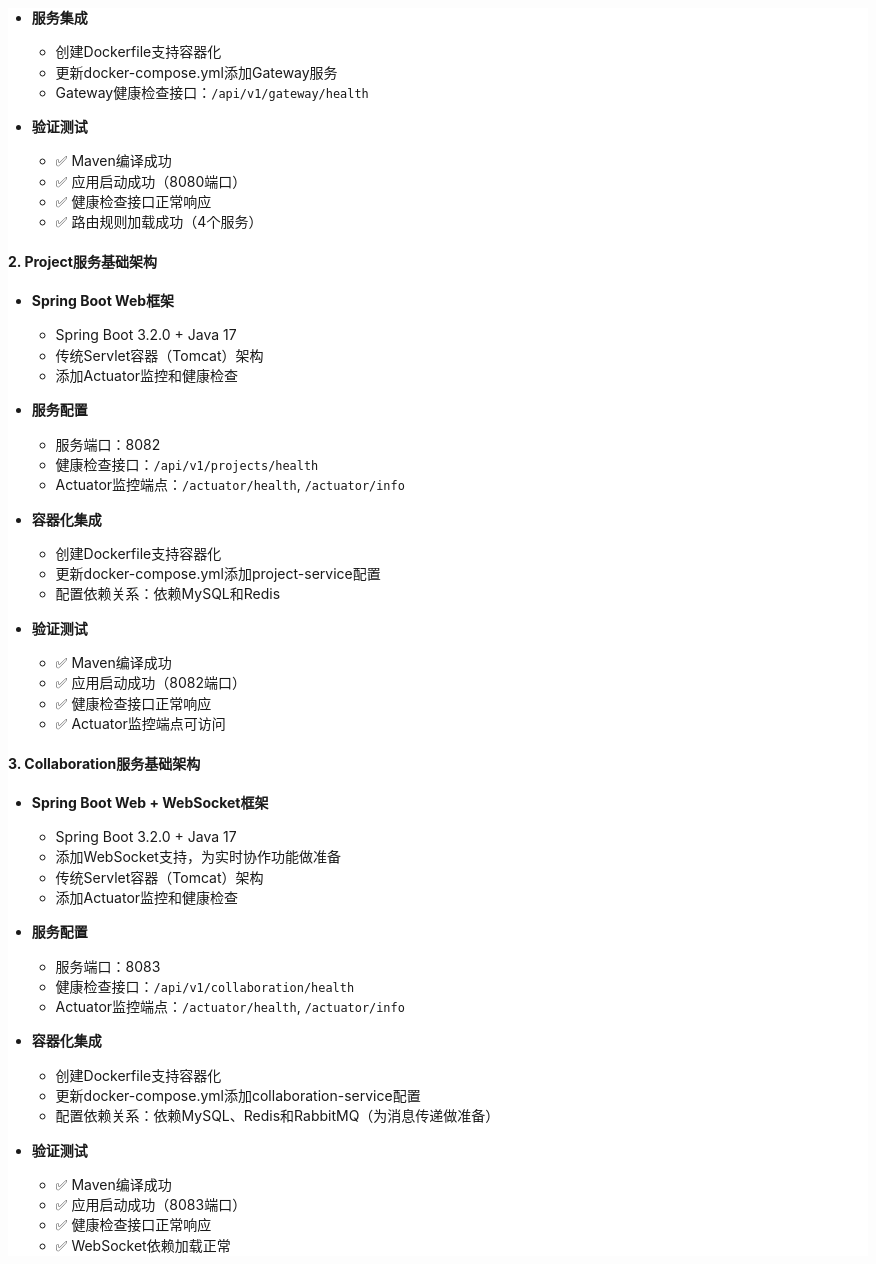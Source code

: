 - **服务集成**
  - 创建Dockerfile支持容器化
  - 更新docker-compose.yml添加Gateway服务
  - Gateway健康检查接口：`/api/v1/gateway/health`

- **验证测试**
  - ✅ Maven编译成功
  - ✅ 应用启动成功（8080端口）
  - ✅ 健康检查接口正常响应
  - ✅ 路由规则加载成功（4个服务）

#### 2. Project服务基础架构
- **Spring Boot Web框架**
  - Spring Boot 3.2.0 + Java 17
  - 传统Servlet容器（Tomcat）架构
  - 添加Actuator监控和健康检查

- **服务配置**
  - 服务端口：8082
  - 健康检查接口：`/api/v1/projects/health`
  - Actuator监控端点：`/actuator/health`, `/actuator/info`

- **容器化集成**
  - 创建Dockerfile支持容器化
  - 更新docker-compose.yml添加project-service配置
  - 配置依赖关系：依赖MySQL和Redis

- **验证测试**
  - ✅ Maven编译成功
  - ✅ 应用启动成功（8082端口）
  - ✅ 健康检查接口正常响应
  - ✅ Actuator监控端点可访问

#### 3. Collaboration服务基础架构
- **Spring Boot Web + WebSocket框架**
  - Spring Boot 3.2.0 + Java 17
  - 添加WebSocket支持，为实时协作功能做准备
  - 传统Servlet容器（Tomcat）架构
  - 添加Actuator监控和健康检查

- **服务配置**
  - 服务端口：8083
  - 健康检查接口：`/api/v1/collaboration/health`
  - Actuator监控端点：`/actuator/health`, `/actuator/info`

- **容器化集成**
  - 创建Dockerfile支持容器化
  - 更新docker-compose.yml添加collaboration-service配置
  - 配置依赖关系：依赖MySQL、Redis和RabbitMQ（为消息传递做准备）

- **验证测试**
  - ✅ Maven编译成功
  - ✅ 应用启动成功（8083端口）
  - ✅ 健康检查接口正常响应
  - ✅ WebSocket依赖加载正常
